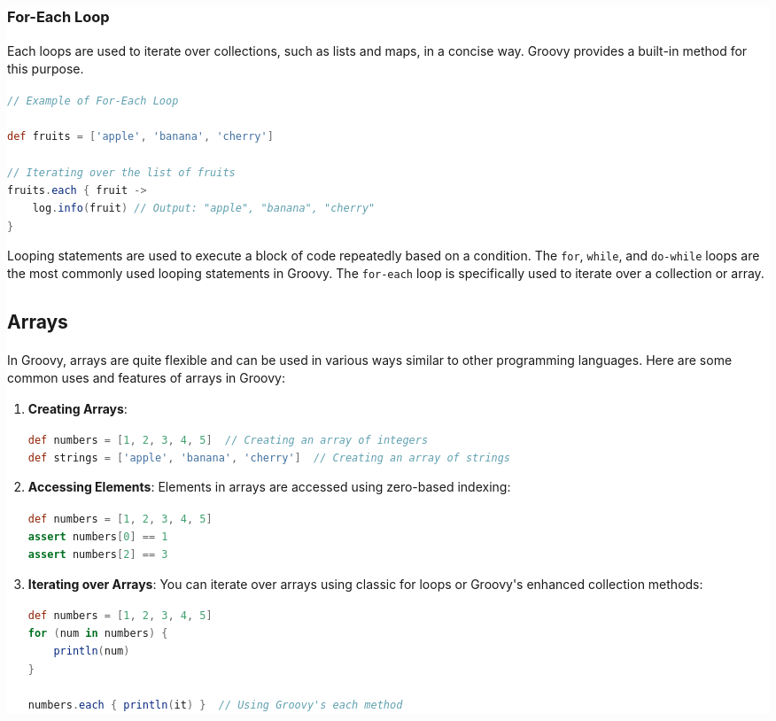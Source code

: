 ### For-Each Loop

Each loops are used to iterate over collections, such as lists and maps, in a concise way. Groovy provides a built-in method for this purpose.

```groovy
// Example of For-Each Loop

def fruits = ['apple', 'banana', 'cherry']

// Iterating over the list of fruits
fruits.each { fruit ->
    log.info(fruit) // Output: "apple", "banana", "cherry"
}

```

Looping statements are used to execute a block of code repeatedly based on a condition. The `for`, `while`, and `do-while` loops are the most commonly used looping statements in Groovy. The `for-each` loop is specifically used to iterate over a collection or array.   

## **Arrays**

In Groovy, arrays are quite flexible and can be used in various ways similar to other programming languages. Here are some common uses and features of arrays in Groovy:

1. **Creating Arrays**:
    
    ```groovy
    def numbers = [1, 2, 3, 4, 5]  // Creating an array of integers
    def strings = ['apple', 'banana', 'cherry']  // Creating an array of strings
    
    ```
    
2. **Accessing Elements**:
Elements in arrays are accessed using zero-based indexing:
    
    ```groovy
    def numbers = [1, 2, 3, 4, 5]
    assert numbers[0] == 1
    assert numbers[2] == 3
    
    ```
    
3. **Iterating over Arrays**:
You can iterate over arrays using classic for loops or Groovy's enhanced collection methods:
    
    ```groovy
    def numbers = [1, 2, 3, 4, 5]
    for (num in numbers) {
        println(num)
    }
    
    numbers.each { println(it) }  // Using Groovy's each method
    
    ```
    